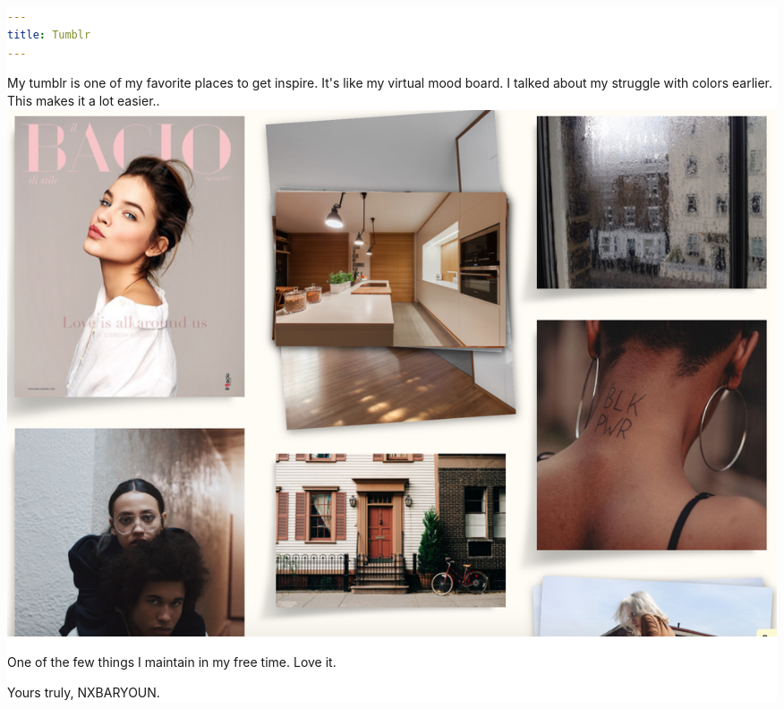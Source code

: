 ```yaml
---
title: Tumblr
---
```


My tumblr is one of my favorite places to get inspire. It's like my virtual mood board. I talked about my struggle with colors earlier. This makes it a lot easier..
<img src="../img/tumblrChalky.png" style="width: 100%">

One of the few things I maintain in my free time. Love it.

Yours truly,
NXBARYOUN.
